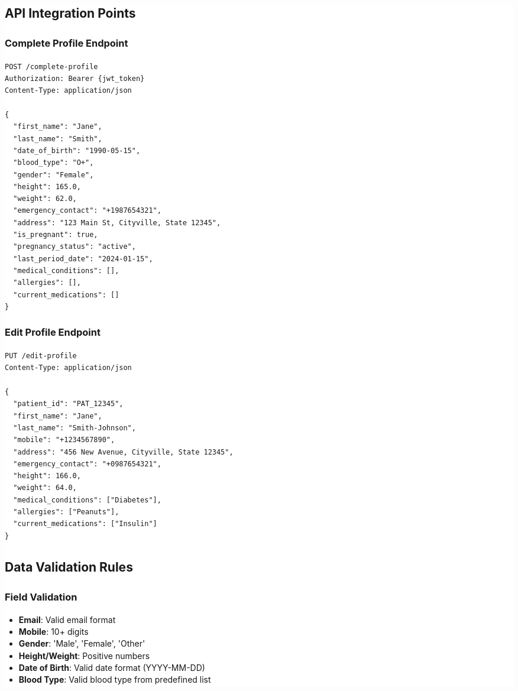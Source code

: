 ## API Integration Points

### Complete Profile Endpoint
```http
POST /complete-profile
Authorization: Bearer {jwt_token}
Content-Type: application/json

{
  "first_name": "Jane",
  "last_name": "Smith",
  "date_of_birth": "1990-05-15",
  "blood_type": "O+",
  "gender": "Female",
  "height": 165.0,
  "weight": 62.0,
  "emergency_contact": "+1987654321",
  "address": "123 Main St, Cityville, State 12345",
  "is_pregnant": true,
  "pregnancy_status": "active",
  "last_period_date": "2024-01-15",
  "medical_conditions": [],
  "allergies": [],
  "current_medications": []
}
```

### Edit Profile Endpoint
```http
PUT /edit-profile
Content-Type: application/json

{
  "patient_id": "PAT_12345",
  "first_name": "Jane",
  "last_name": "Smith-Johnson",
  "mobile": "+1234567890",
  "address": "456 New Avenue, Cityville, State 12345",
  "emergency_contact": "+0987654321",
  "height": 166.0,
  "weight": 64.0,
  "medical_conditions": ["Diabetes"],
  "allergies": ["Peanuts"],
  "current_medications": ["Insulin"]
}
```

## Data Validation Rules

### Field Validation
- **Email**: Valid email format
- **Mobile**: 10+ digits
- **Gender**: 'Male', 'Female', 'Other'
- **Height/Weight**: Positive numbers
- **Date of Birth**: Valid date format (YYYY-MM-DD)
- **Blood Type**: Valid blood type from predefined list
